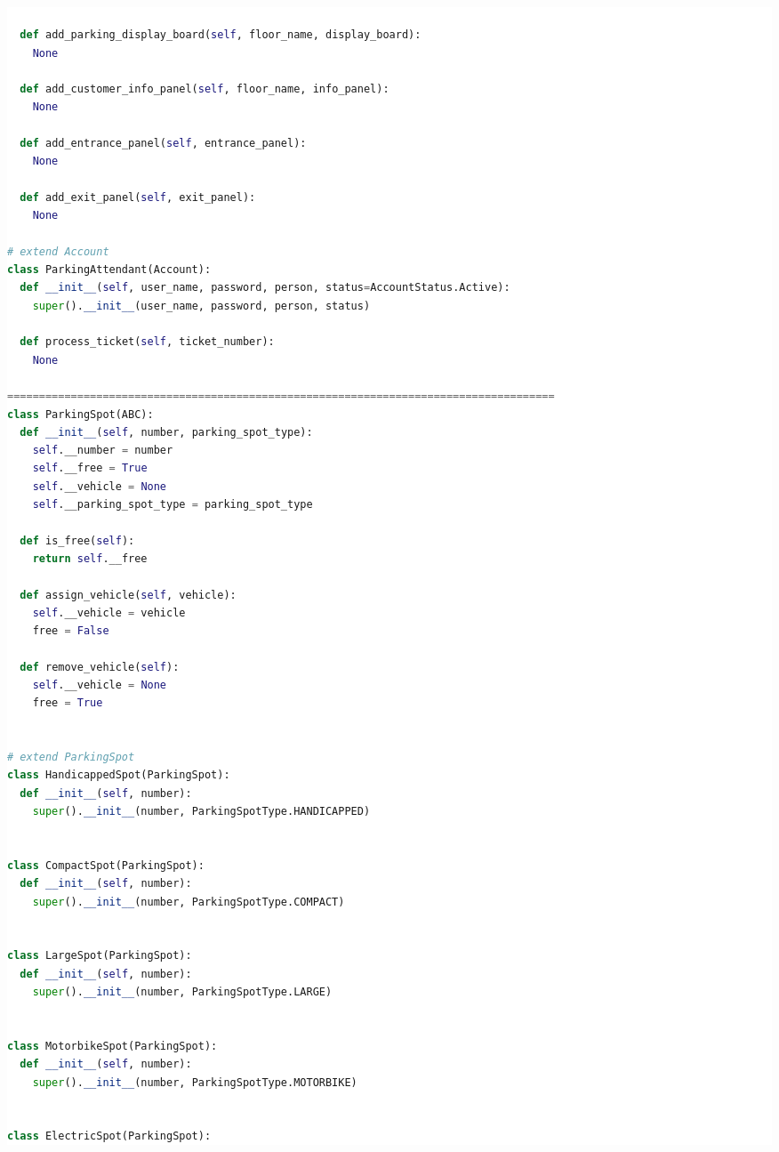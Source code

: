 ```python

  def add_parking_display_board(self, floor_name, display_board):
    None

  def add_customer_info_panel(self, floor_name, info_panel):
    None

  def add_entrance_panel(self, entrance_panel):
    None

  def add_exit_panel(self, exit_panel):
    None

# extend Account
class ParkingAttendant(Account):
  def __init__(self, user_name, password, person, status=AccountStatus.Active):
    super().__init__(user_name, password, person, status)

  def process_ticket(self, ticket_number):
    None
    
======================================================================================
class ParkingSpot(ABC):
  def __init__(self, number, parking_spot_type):
    self.__number = number
    self.__free = True
    self.__vehicle = None
    self.__parking_spot_type = parking_spot_type

  def is_free(self):
    return self.__free

  def assign_vehicle(self, vehicle):
    self.__vehicle = vehicle
    free = False

  def remove_vehicle(self):
    self.__vehicle = None
    free = True


# extend ParkingSpot
class HandicappedSpot(ParkingSpot):
  def __init__(self, number):
    super().__init__(number, ParkingSpotType.HANDICAPPED)


class CompactSpot(ParkingSpot):
  def __init__(self, number):
    super().__init__(number, ParkingSpotType.COMPACT)


class LargeSpot(ParkingSpot):
  def __init__(self, number):
    super().__init__(number, ParkingSpotType.LARGE)


class MotorbikeSpot(ParkingSpot):
  def __init__(self, number):
    super().__init__(number, ParkingSpotType.MOTORBIKE)


class ElectricSpot(ParkingSpot):
```